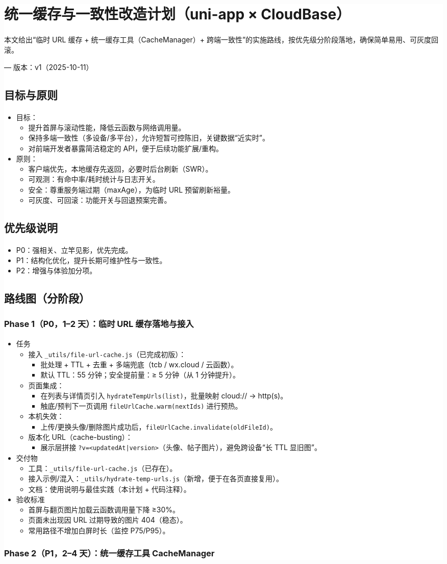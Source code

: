 # 统一缓存与一致性改造计划（uni-app × CloudBase）

本文给出“临时 URL 缓存 + 统一缓存工具（CacheManager）+ 跨端一致性”的实施路线，按优先级分阶段落地，确保简单易用、可灰度回滚。

— 版本：v1（2025-10-11）

## 目标与原则

- 目标：
  - 提升首屏与滚动性能，降低云函数与网络调用量。
  - 保持多端一致性（多设备/多平台），允许短暂可控陈旧，关键数据“近实时”。
  - 对前端开发者暴露简洁稳定的 API，便于后续功能扩展/重构。
- 原则：
  - 客户端优先，本地缓存先返回，必要时后台刷新（SWR）。
  - 可观测：有命中率/耗时统计与日志开关。
  - 安全：尊重服务端过期（maxAge），为临时 URL 预留刷新裕量。
  - 可灰度、可回滚：功能开关与回退预案完善。

## 优先级说明

- P0：强相关、立竿见影，优先完成。
- P1：结构化优化，提升长期可维护性与一致性。
- P2：增强与体验加分项。

## 路线图（分阶段）

### Phase 1（P0，1–2 天）：临时 URL 缓存落地与接入

- 任务
  - 接入 `_utils/file-url-cache.js`（已完成初版）：
    - 批处理 + TTL + 去重 + 多端兜底（tcb / wx.cloud / 云函数）。
    - 默认 TTL：55 分钟；安全提前量：≥ 5 分钟（从 1 分钟提升）。
  - 页面集成：
    - 在列表与详情页引入 `hydrateTempUrls(list)`，批量映射 cloud:// → http(s)。
    - 触底/预判下一页调用 `fileUrlCache.warm(nextIds)` 进行预热。
  - 本机失效：
    - 上传/更换头像/删除图片成功后，`fileUrlCache.invalidate(oldFileId)`。
  - 版本化 URL（cache-busting）：
    - 展示层拼接 `?v=<updatedAt|version>`（头像、帖子图片），避免跨设备“长 TTL 显旧图”。
- 交付物
  - 工具：`_utils/file-url-cache.js`（已存在）。
  - 接入示例/混入：`_utils/hydrate-temp-urls.js`（新增，便于在各页直接复用）。
  - 文档：使用说明与最佳实践（本计划 + 代码注释）。
- 验收标准
  - 首屏与翻页图片加载云函数调用量下降 ≥30%。
  - 页面未出现因 URL 过期导致的图片 404（稳态）。
  - 常用路径不增加白屏时长（监控 P75/P95）。

### Phase 2（P1，2–4 天）：统一缓存工具 CacheManager
